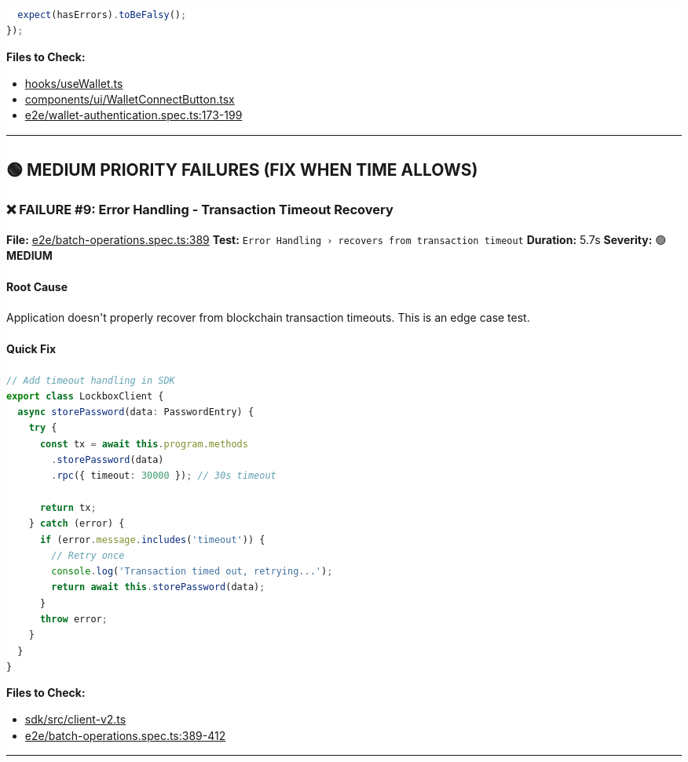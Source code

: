 ```typescript
  expect(hasErrors).toBeFalsy();
});
```

**Files to Check:**
- [hooks/useWallet.ts](../hooks/useWallet.ts)
- [components/ui/WalletConnectButton.tsx](../components/ui/WalletConnectButton.tsx)
- [e2e/wallet-authentication.spec.ts:173-199](e2e/wallet-authentication.spec.ts#L173-L199)

---

## 🟢 MEDIUM PRIORITY FAILURES (FIX WHEN TIME ALLOWS)

### ❌ FAILURE #9: Error Handling - Transaction Timeout Recovery
**File:** [e2e/batch-operations.spec.ts:389](e2e/batch-operations.spec.ts#L389)
**Test:** `Error Handling › recovers from transaction timeout`
**Duration:** 5.7s
**Severity:** 🟢 **MEDIUM**

#### Root Cause
Application doesn't properly recover from blockchain transaction timeouts. This is an edge case test.

#### Quick Fix

```typescript
// Add timeout handling in SDK
export class LockboxClient {
  async storePassword(data: PasswordEntry) {
    try {
      const tx = await this.program.methods
        .storePassword(data)
        .rpc({ timeout: 30000 }); // 30s timeout

      return tx;
    } catch (error) {
      if (error.message.includes('timeout')) {
        // Retry once
        console.log('Transaction timed out, retrying...');
        return await this.storePassword(data);
      }
      throw error;
    }
  }
}
```

**Files to Check:**
- [sdk/src/client-v2.ts](../sdk/src/client-v2.ts)
- [e2e/batch-operations.spec.ts:389-412](e2e/batch-operations.spec.ts#L389-L412)

---